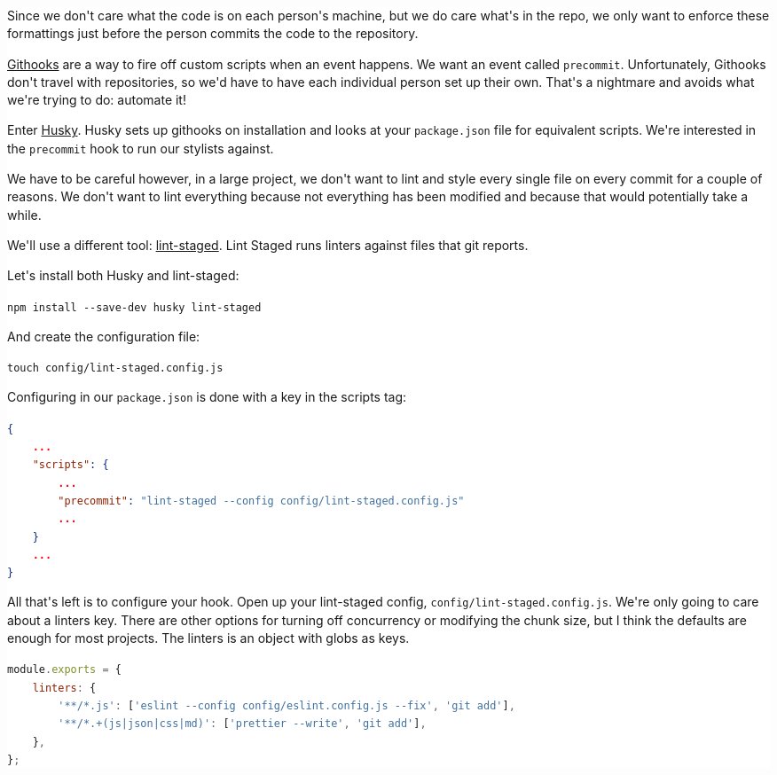 Since we don't care what the code is on each person's machine, but we do care what's in the repo, we only want to enforce these formattings just before the person commits the code to the repository.

[Githooks](https://git-scm.com/book/en/v2/Customizing-Git-Git-Hooks) are a way to fire off custom scripts when an event happens. We want an event called `precommit`. Unfortunately, Githooks don't travel with repositories, so we'd have to have each individual person set up their own. That's a nightmare and avoids what we're trying to do: automate it!

Enter [Husky](https://github.com/typicode/husky). Husky sets up githooks on installation and looks at your `package.json` file for equivalent scripts. We're interested in the `precommit` hook to run our stylists against.

We have to be careful however, in a large project, we don't want to lint and style every single file on every commit for a couple of reasons. We don't want to lint everything because not everything has been modified and because that would potentially take a while.

We'll use a different tool: [lint-staged](https://github.com/okonet/lint-staged). Lint Staged runs linters against files that git reports.

Let's install both Husky and lint-staged:

```
npm install --save-dev husky lint-staged
```

And create the configuration file:

```
touch config/lint-staged.config.js
```

Configuring in our `package.json` is done with a key in the scripts tag:

```json
{
    ...
    "scripts": {
        ...
        "precommit": "lint-staged --config config/lint-staged.config.js"
        ...
    }
    ...
}
```

All that's left is to configure your hook. Open up your lint-staged config, `config/lint-staged.config.js`. We're only going to care about a linters key. There are other options for turning off concurrency or modifying the chunk size, but I think the defaults are enough for most projects. The linters is an object with globs as keys.

```javascript
module.exports = {
    linters: {
        '**/*.js': ['eslint --config config/eslint.config.js --fix', 'git add'],
        '**/*.+(js|json|css|md)': ['prettier --write', 'git add'],
    },
};
```
